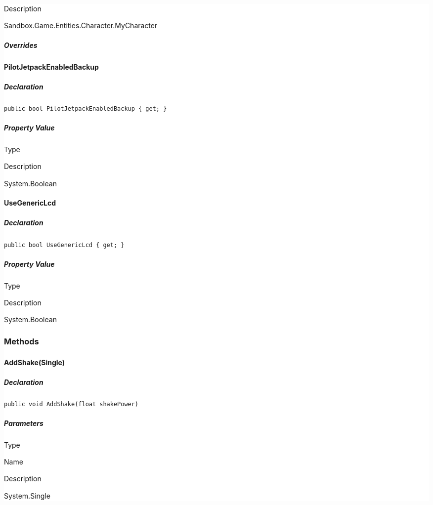 Description

Sandbox.Game.Entities.Character.MyCharacter

##### Overrides

#### [](#Sandbox_Game_Entities_MyCockpit_PilotJetpackEnabledBackup)PilotJetpackEnabledBackup

##### Declaration

```
public bool PilotJetpackEnabledBackup { get; }
```

##### Property Value

Type

Description

System.Boolean

#### [](#Sandbox_Game_Entities_MyCockpit_UseGenericLcd)UseGenericLcd

##### Declaration

```
public bool UseGenericLcd { get; }
```

##### Property Value

Type

Description

System.Boolean

### [](#methods)Methods

#### [](#Sandbox_Game_Entities_MyCockpit_AddShake_System_Single_)AddShake(Single)

##### Declaration

```
public void AddShake(float shakePower)
```

##### Parameters

Type

Name

Description

System.Single
